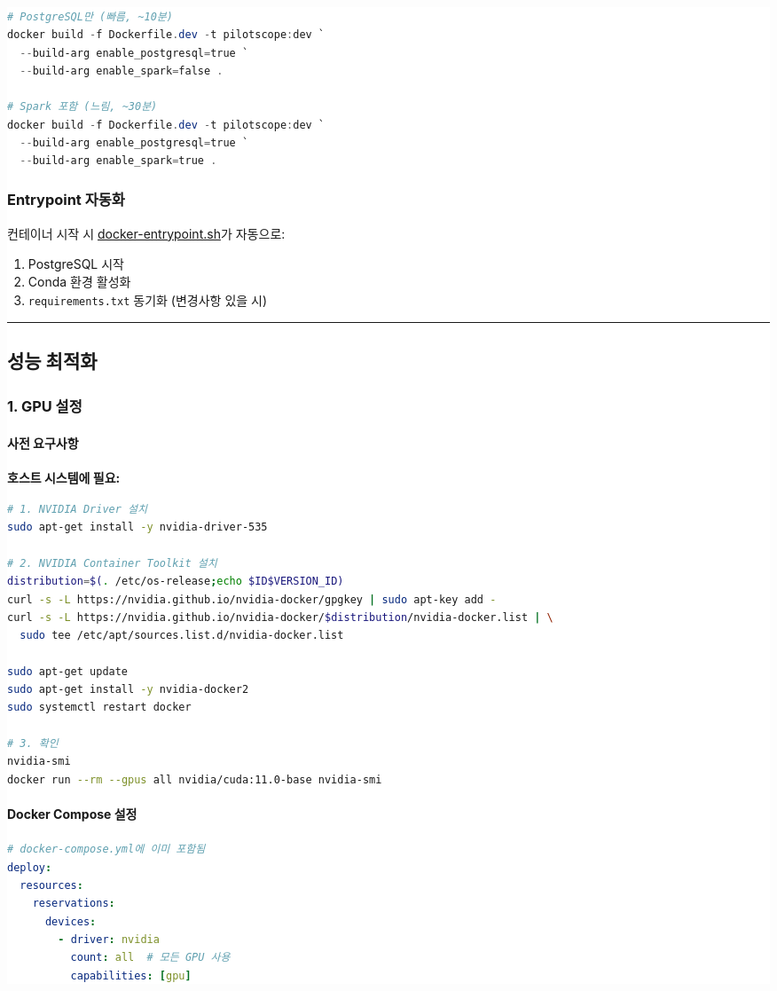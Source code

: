 ```powershell
# PostgreSQL만 (빠름, ~10분)
docker build -f Dockerfile.dev -t pilotscope:dev `
  --build-arg enable_postgresql=true `
  --build-arg enable_spark=false .

# Spark 포함 (느림, ~30분)
docker build -f Dockerfile.dev -t pilotscope:dev `
  --build-arg enable_postgresql=true `
  --build-arg enable_spark=true .
```

### Entrypoint 자동화

컨테이너 시작 시 [docker-entrypoint.sh](../docker-entrypoint.sh)가 자동으로:
1. PostgreSQL 시작
2. Conda 환경 활성화
3. `requirements.txt` 동기화 (변경사항 있을 시)

---

## 성능 최적화

### 1. GPU 설정

#### 사전 요구사항

**호스트 시스템에 필요:**
```bash
# 1. NVIDIA Driver 설치
sudo apt-get install -y nvidia-driver-535

# 2. NVIDIA Container Toolkit 설치
distribution=$(. /etc/os-release;echo $ID$VERSION_ID)
curl -s -L https://nvidia.github.io/nvidia-docker/gpgkey | sudo apt-key add -
curl -s -L https://nvidia.github.io/nvidia-docker/$distribution/nvidia-docker.list | \
  sudo tee /etc/apt/sources.list.d/nvidia-docker.list

sudo apt-get update
sudo apt-get install -y nvidia-docker2
sudo systemctl restart docker

# 3. 확인
nvidia-smi
docker run --rm --gpus all nvidia/cuda:11.0-base nvidia-smi
```

#### Docker Compose 설정

```yaml
# docker-compose.yml에 이미 포함됨
deploy:
  resources:
    reservations:
      devices:
        - driver: nvidia
          count: all  # 모든 GPU 사용
          capabilities: [gpu]
```
